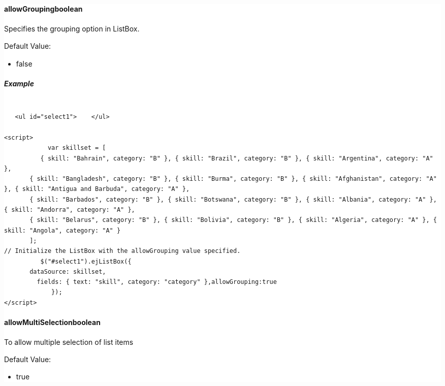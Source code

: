 

#### allowGrouping<span class="type-signature type boolean">boolean</span>




Specifies the grouping option in ListBox.


Default Value:



* false




##### Example

<pre class="prettyprint">
<code> 
   &lt;ul id="select1"&gt;    &lt;/ul&gt;

&lt;script&gt;
            var skillset = [
          { skill: "Bahrain", category: "B" }, { skill: "Brazil", category: "B" }, { skill: "Argentina", category: "A" },
       { skill: "Bangladesh", category: "B" }, { skill: "Burma", category: "B" }, { skill: "Afghanistan", category: "A" }, { skill: "Antigua and Barbuda", category: "A" },
       { skill: "Barbados", category: "B" }, { skill: "Botswana", category: "B" }, { skill: "Albania", category: "A" }, { skill: "Andorra", category: "A" },
       { skill: "Belarus", category: "B" }, { skill: "Bolivia", category: "B" }, { skill: "Algeria", category: "A" }, { skill: "Angola", category: "A" }
       ];
// Initialize the ListBox with the allowGrouping value specified.
          $("#select1").ejListBox({
       dataSource: skillset,
         fields: { text: "skill", category: "category" },allowGrouping:true
             });
&lt;/script&gt; </code>
</pre>



#### allowMultiSelection<span class="type-signature type boolean">boolean</span>




To allow multiple selection of list items


Default Value:



* true


